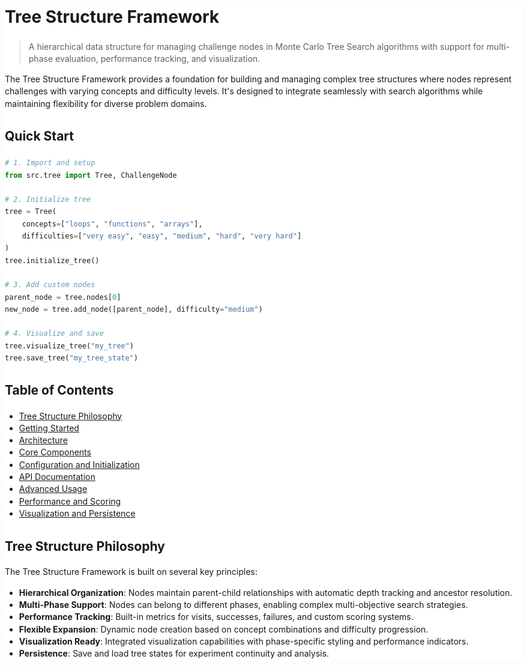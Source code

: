 # Tree Structure Framework

> A hierarchical data structure for managing challenge nodes in Monte Carlo Tree Search algorithms with support for multi-phase evaluation, performance tracking, and visualization.

The Tree Structure Framework provides a foundation for building and managing complex tree structures where nodes represent challenges with varying concepts and difficulty levels. It's designed to integrate seamlessly with search algorithms while maintaining flexibility for diverse problem domains.

## Quick Start

```python
# 1. Import and setup
from src.tree import Tree, ChallengeNode

# 2. Initialize tree
tree = Tree(
    concepts=["loops", "functions", "arrays"],
    difficulties=["very easy", "easy", "medium", "hard", "very hard"]
)
tree.initialize_tree()

# 3. Add custom nodes
parent_node = tree.nodes[0]
new_node = tree.add_node([parent_node], difficulty="medium")

# 4. Visualize and save
tree.visualize_tree("my_tree")
tree.save_tree("my_tree_state")
```

## Table of Contents

- [Tree Structure Philosophy](#tree-structure-philosophy)
- [Getting Started](#getting-started)
- [Architecture](#architecture)
- [Core Components](#core-components)
- [Configuration and Initialization](#configuration-and-initialization)
- [API Documentation](#api-documentation)
- [Advanced Usage](#advanced-usage)
- [Performance and Scoring](#performance-and-scoring)
- [Visualization and Persistence](#visualization-and-persistence)

## Tree Structure Philosophy

The Tree Structure Framework is built on several key principles:

- **Hierarchical Organization**: Nodes maintain parent-child relationships with automatic depth tracking and ancestor resolution.
- **Multi-Phase Support**: Nodes can belong to different phases, enabling complex multi-objective search strategies.
- **Performance Tracking**: Built-in metrics for visits, successes, failures, and custom scoring systems.
- **Flexible Expansion**: Dynamic node creation based on concept combinations and difficulty progression.
- **Visualization Ready**: Integrated visualization capabilities with phase-specific styling and performance indicators.
- **Persistence**: Save and load tree states for experiment continuity and analysis.
